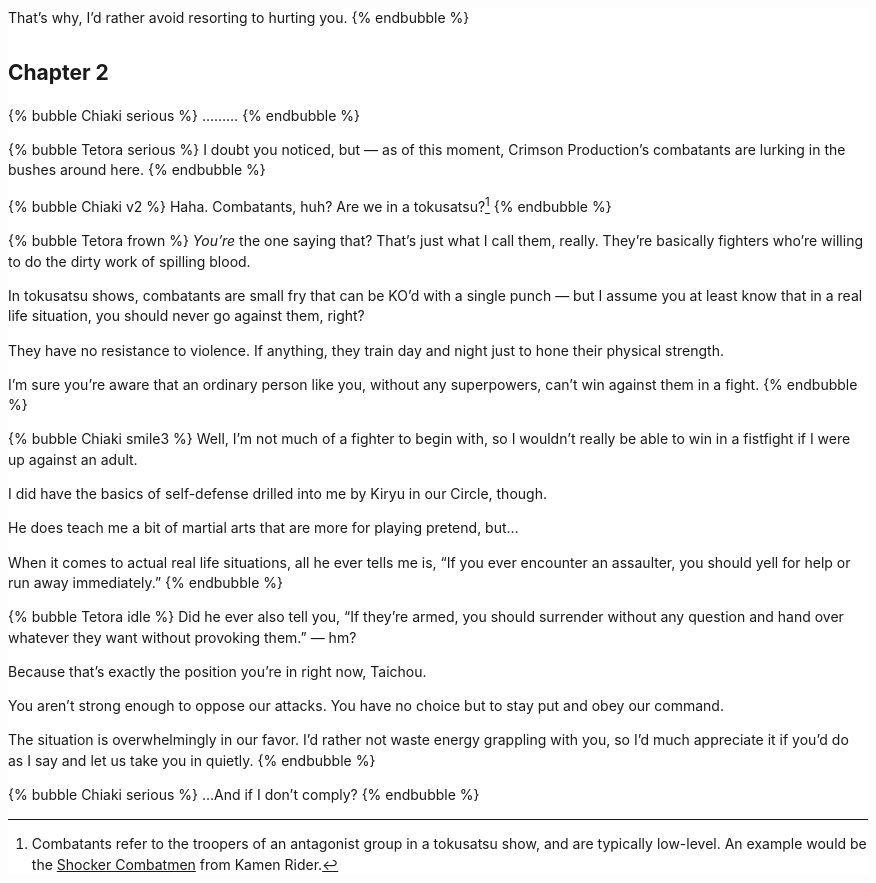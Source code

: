 That’s why, I’d rather avoid resorting to hurting you.
{% endbubble %}

## Chapter 2

{% bubble Chiaki serious %}
………
{% endbubble %}

{% bubble Tetora serious %}
I doubt you noticed, but — as of this moment, Crimson Production’s combatants are lurking in the bushes around here.
{% endbubble %}

{% bubble Chiaki v2 %}
Haha. Combatants, huh? Are we in a tokusatsu?[^6]
{% endbubble %}

{% bubble Tetora frown %}
*You’re* the one saying that? That’s just what I call them, really. They’re basically fighters who’re willing to do the dirty work of spilling blood.

In tokusatsu shows, combatants are small fry that can be KO’d with a single punch — but I assume you at least know that in a real life situation, you should never go against them, right?

They have no resistance to violence. If anything, they train day and night just to hone their physical strength.

I’m sure you’re aware that an ordinary person like you, without any superpowers, can’t win against them in a fight.
{% endbubble %}

{% bubble Chiaki smile3 %}
Well, I’m not much of a fighter to begin with, so I wouldn’t really be able to win in a fistfight if I were up against an adult.

I did have the basics of self-defense drilled into me by Kiryu in our Circle, though.

He does teach me a bit of martial arts that are more for playing pretend, but…

When it comes to actual real life situations, all he ever tells me is, “If you ever encounter an assaulter, you should yell for help or run away immediately.”
{% endbubble %}

{% bubble Tetora idle %}
Did he ever also tell you, “If they’re armed, you should surrender without any question and hand over whatever they want without provoking them.” — hm?

Because that’s exactly the position you’re in right now, Taichou.

You aren’t strong enough to oppose our attacks. You have no choice but to stay put and obey our command.

The situation is overwhelmingly in our favor. I’d rather not waste energy grappling with you, so I’d much appreciate it if you’d do as I say and let us take you in quietly.
{% endbubble %}

{% bubble Chiaki serious %}
…And if I don’t comply?
{% endbubble %}


[^3]: Tetora speaks differently starting from here, and will continue to do so for the majority of this story. He doesn't use his typical “Ossu”, and “~ssu” ending speech quirk. He instead talks more plainly, without any particular speech quirk.
[^4]: “Oni” means demon or ogre.
[^5]: Gorgom is a fictional criminal group from Kamen Rider Black. For more information, go [here](https://kamenrider.fandom.com/wiki/Gorgom).
[^6]: Combatants refer to the troopers of an antagonist group in a tokusatsu show, and are typically low-level. An example would be the [Shocker Combatmen](https://kamenrider.fandom.com/wiki/Shocker_Combatmen) from Kamen Rider.
[^7]: The following scene is related to [Meteor Impact](https://310mc.github.io/meteor_impact/).